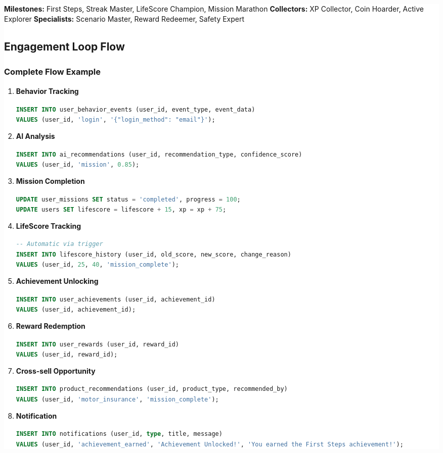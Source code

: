 **Milestones:** First Steps, Streak Master, LifeScore Champion, Mission Marathon
**Collectors:** XP Collector, Coin Hoarder, Active Explorer
**Specialists:** Scenario Master, Reward Redeemer, Safety Expert

## Engagement Loop Flow

### Complete Flow Example

1. **Behavior Tracking**
   ```sql
   INSERT INTO user_behavior_events (user_id, event_type, event_data)
   VALUES (user_id, 'login', '{"login_method": "email"}');
   ```

2. **AI Analysis**
   ```sql
   INSERT INTO ai_recommendations (user_id, recommendation_type, confidence_score)
   VALUES (user_id, 'mission', 0.85);
   ```

3. **Mission Completion**
   ```sql
   UPDATE user_missions SET status = 'completed', progress = 100;
   UPDATE users SET lifescore = lifescore + 15, xp = xp + 75;
   ```

4. **LifeScore Tracking**
   ```sql
   -- Automatic via trigger
   INSERT INTO lifescore_history (user_id, old_score, new_score, change_reason)
   VALUES (user_id, 25, 40, 'mission_complete');
   ```

5. **Achievement Unlocking**
   ```sql
   INSERT INTO user_achievements (user_id, achievement_id)
   VALUES (user_id, achievement_id);
   ```

6. **Reward Redemption**
   ```sql
   INSERT INTO user_rewards (user_id, reward_id)
   VALUES (user_id, reward_id);
   ```

7. **Cross-sell Opportunity**
   ```sql
   INSERT INTO product_recommendations (user_id, product_type, recommended_by)
   VALUES (user_id, 'motor_insurance', 'mission_complete');
   ```

8. **Notification**
   ```sql
   INSERT INTO notifications (user_id, type, title, message)
   VALUES (user_id, 'achievement_earned', 'Achievement Unlocked!', 'You earned the First Steps achievement!');
   ```
